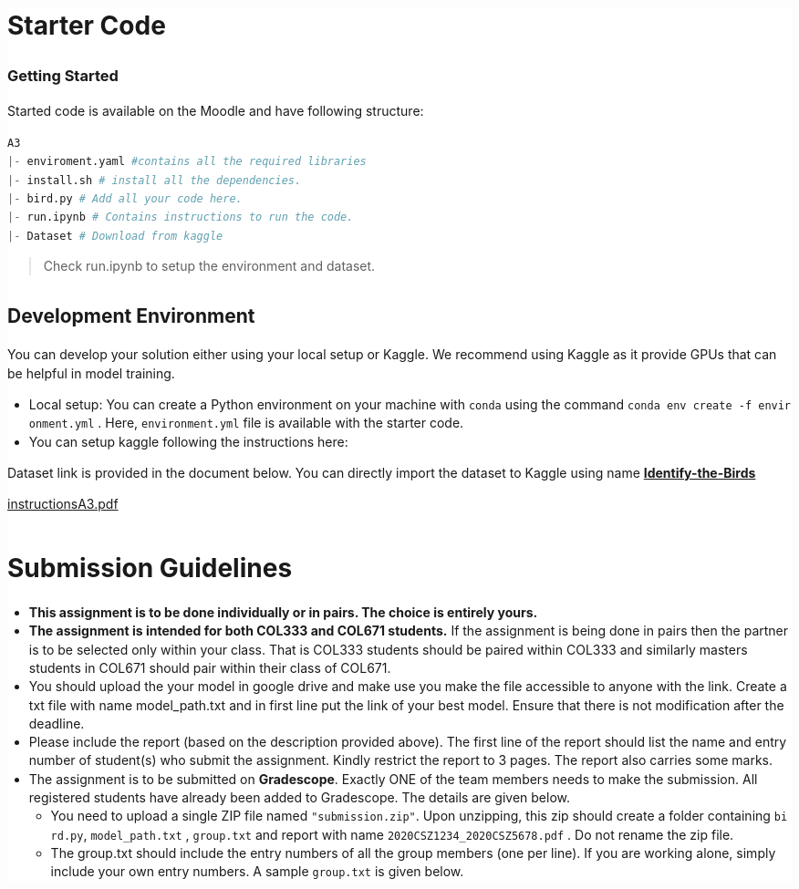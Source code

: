 
# Starter Code

### Getting Started

Started code is available on the Moodle and have following structure:

```python
A3
|- enviroment.yaml #contains all the required libraries 
|- install.sh # install all the dependencies.
|- bird.py # Add all your code here.
|- run.ipynb # Contains instructions to run the code. 
|- Dataset # Download from kaggle 
```

> Check run.ipynb to setup the environment and dataset.
> 

## Development Environment

You can develop your solution either using your local setup or Kaggle. We recommend using Kaggle as it provide GPUs that can be helpful in model training. 

- Local setup: You can create a Python environment on your machine with `conda` using the command `conda env create -f environment.yml` . Here, `environment.yml` file is available with the starter code.
- You can setup kaggle following the instructions here:

Dataset link is provided in the document below. You can directly import the dataset to Kaggle using name [**Identify-the-Birds**](https://www.kaggle.com/datasets/aayushkt/identify-the-birds)

[instructionsA3.pdf](instructionsA3.pdf)

# Submission Guidelines

- **This assignment is to be done individually or in pairs. The choice is entirely yours.**
- **The assignment is intended for both COL333 and COL671 students.** If the assignment is being done in pairs then the partner is to be selected only within your class. That is COL333 students should be paired within COL333 and similarly masters students in COL671 should pair within their class of COL671.
- You should upload the your model in google drive and make use you make the file accessible to anyone with the link. Create a txt file with name model_path.txt and in first line put the link of your best model.  Ensure that there is not modification after the deadline.
- Please include the report (based on the description provided above). The first line of the report should list the name and entry number of student(s) who submit the assignment. Kindly restrict the report to 3 pages.  The report also carries some marks.
- The assignment is to be submitted on **Gradescope**. Exactly ONE of the team members needs to make the submission. All registered students have already been added to Gradescope. The details are given below.
    - You need to upload a single ZIP file named `"submission.zip"`. Upon unzipping, this zip should create a folder containing `bird.py`, `model_path.txt` , `group.txt` and report with name `2020CSZ1234_2020CSZ5678.pdf` . Do not rename the zip file.
    - The group.txt should include the entry numbers of all the group members (one per line). If you are working alone, simply include your own entry numbers. A sample `group.txt` is given below.
        